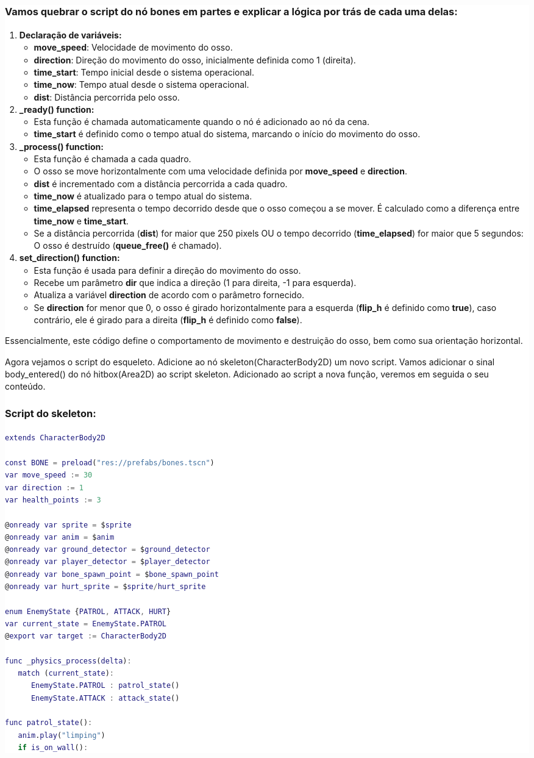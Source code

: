### Vamos quebrar o script do nó **bones** em partes e explicar a lógica por trás de cada uma delas:

1. **Declaração de variáveis:**
   - **move\_speed**: Velocidade de movimento do osso.
   - **direction**: Direção do movimento do osso, inicialmente definida como 1 (direita).
   - **time\_start**: Tempo inicial desde o sistema operacional.
   - **time\_now**: Tempo atual desde o sistema operacional.
   - **dist**: Distância percorrida pelo osso.
1. **\_ready() function:**
   - Esta função é chamada automaticamente quando o nó é adicionado ao nó da cena.
   - **time\_start** é definido como o tempo atual do sistema, marcando o início do movimento do osso.
1. **\_process() function:**
   - Esta função é chamada a cada quadro.
   - O osso se move horizontalmente com uma velocidade definida por **move\_speed** e **direction**.
   - **dist** é incrementado com a distância percorrida a cada quadro.
   - **time\_now** é atualizado para o tempo atual do sistema.
   - **time\_elapsed** representa o tempo decorrido desde que o osso começou a se mover. É calculado como a diferença entre **time\_now** e **time\_start**.
   - Se a distância percorrida (**dist**) for maior que 250 pixels OU o tempo decorrido (**time\_elapsed**) for maior que 5 segundos: O osso é destruído (**queue\_free()** é chamado).
1. **set\_direction() function:**
   - Esta função é usada para definir a direção do movimento do osso.
   - Recebe um parâmetro **dir** que indica a direção (1 para direita, -1 para esquerda).
   - Atualiza a variável **direction** de acordo com o parâmetro fornecido.
   - Se **direction** for menor que 0, o osso é girado horizontalmente para a esquerda (**flip\_h** é definido como **true**), caso contrário, ele é girado para a direita (**flip\_h** é definido como **false**).

Essencialmente, este código define o comportamento de movimento e destruição do osso, bem como sua orientação horizontal. 

Agora vejamos o script do esqueleto. Adicione ao nó skeleton(CharacterBody2D) um novo script. Vamos adicionar o sinal body\_entered() do nó hitbox(Area2D)  ao script skeleton. Adicionado ao script a nova função, veremos em seguida o seu conteúdo.

### Script do skeleton:

```gd
extends CharacterBody2D

const BONE = preload("res://prefabs/bones.tscn")
var move_speed := 30
var direction := 1
var health_points := 3

@onready var sprite = $sprite
@onready var anim = $anim
@onready var ground_detector = $ground_detector
@onready var player_detector = $player_detector
@onready var bone_spawn_point = $bone_spawn_point
@onready var hurt_sprite = $sprite/hurt_sprite

enum EnemyState {PATROL, ATTACK, HURT}
var current_state = EnemyState.PATROL
@export var target := CharacterBody2D

func _physics_process(delta):
   match (current_state):
      EnemyState.PATROL : patrol_state()
      EnemyState.ATTACK : attack_state()

func patrol_state():
   anim.play("limping")
   if is_on_wall():
```